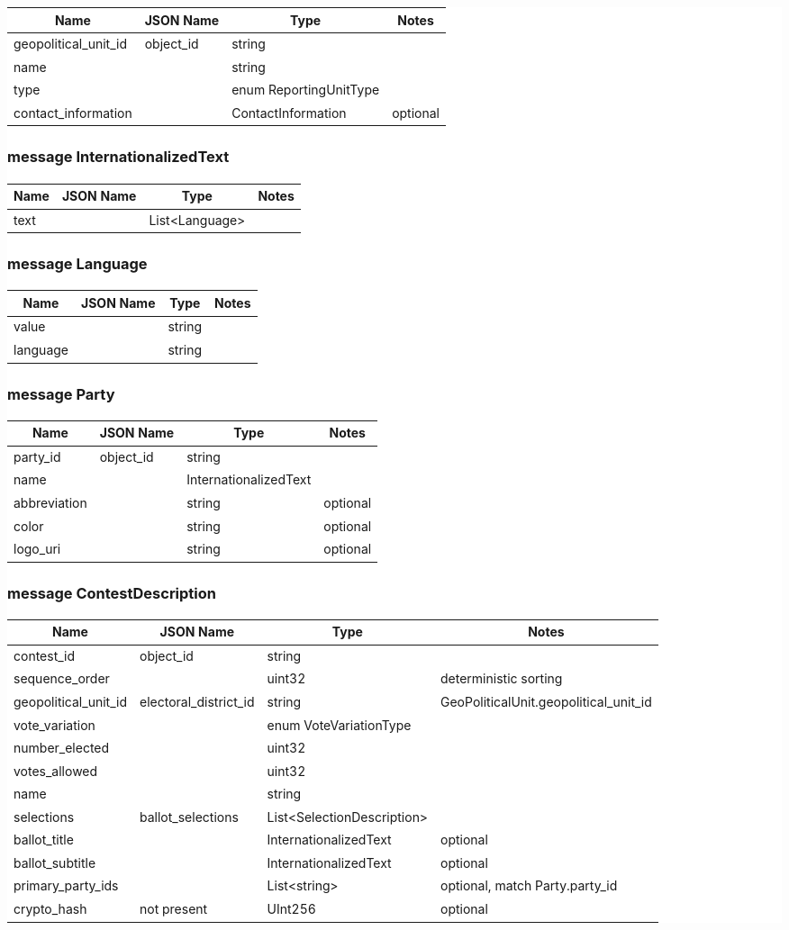 | Name                 | JSON Name | Type                   | Notes    |
|----------------------|-----------|------------------------|----------|
| geopolitical_unit_id | object_id | string                 |          |
| name                 |           | string                 |          |
| type                 |           | enum ReportingUnitType |          |
| contact_information  |           | ContactInformation     | optional |

### message InternationalizedText

| Name | JSON Name | Type             | Notes |
|------|-----------|------------------|-------|
| text |           | List\<Language\> |       |

### message Language

| Name     | JSON Name | Type   | Notes |
|----------|-----------|--------|-------|
| value    |           | string |       |
| language |           | string |       |

### message Party

| Name         | JSON Name | Type                  | Notes    |
|--------------|-----------|-----------------------|----------|
| party_id     | object_id | string                |          |
| name         |           | InternationalizedText |          |
| abbreviation |           | string                | optional |
| color        |           | string                | optional |
| logo_uri     |           | string                | optional |

### message ContestDescription

| Name                 | JSON Name             | Type                         | Notes                                   |
|----------------------|-----------------------|------------------------------|-----------------------------------------|
| contest_id           | object_id             | string                       |                                         |
| sequence_order       |                       | uint32                       | deterministic sorting                   |
| geopolitical_unit_id | electoral_district_id | string                       | GeoPoliticalUnit.geopolitical_unit_id   |
| vote_variation       |                       | enum VoteVariationType       |                                         |
| number_elected       |                       | uint32                       |                                         |
| votes_allowed        |                       | uint32                       |                                         |
| name                 |                       | string                       |                                         |
| selections           | ballot_selections     | List\<SelectionDescription\> |                                         |
| ballot_title         |                       | InternationalizedText        | optional                                |
| ballot_subtitle      |                       | InternationalizedText        | optional                                |
| primary_party_ids    |                       | List\<string\>               | optional, match Party.party_id          |
| crypto_hash          | not present           | UInt256                      | optional                                |
